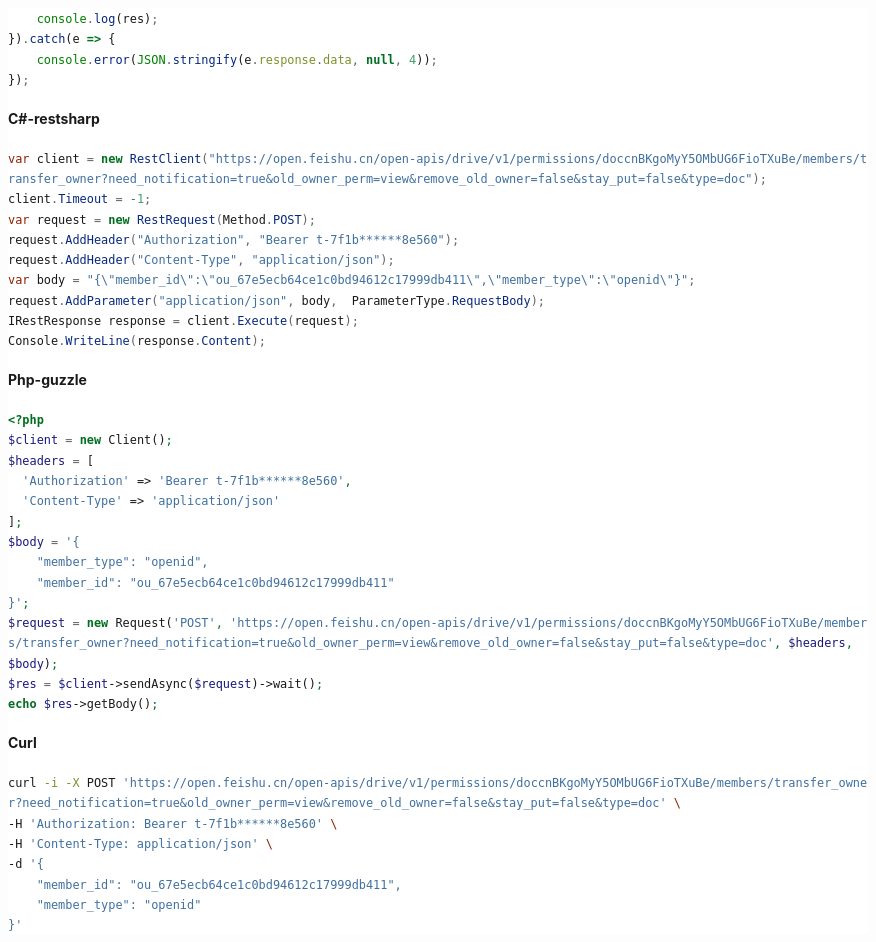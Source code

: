 ```javascript
    console.log(res);
}).catch(e => {
    console.error(JSON.stringify(e.response.data, null, 4));
});

```

#### C#-restsharp

```csharp
var client = new RestClient("https://open.feishu.cn/open-apis/drive/v1/permissions/doccnBKgoMyY5OMbUG6FioTXuBe/members/transfer_owner?need_notification=true&old_owner_perm=view&remove_old_owner=false&stay_put=false&type=doc");
client.Timeout = -1;
var request = new RestRequest(Method.POST);
request.AddHeader("Authorization", "Bearer t-7f1b******8e560");
request.AddHeader("Content-Type", "application/json");
var body = "{\"member_id\":\"ou_67e5ecb64ce1c0bd94612c17999db411\",\"member_type\":\"openid\"}";
request.AddParameter("application/json", body,  ParameterType.RequestBody);
IRestResponse response = client.Execute(request);
Console.WriteLine(response.Content);
```

#### Php-guzzle

```php
<?php
$client = new Client();
$headers = [
  'Authorization' => 'Bearer t-7f1b******8e560',
  'Content-Type' => 'application/json'
];
$body = '{
    "member_type": "openid",
    "member_id": "ou_67e5ecb64ce1c0bd94612c17999db411"
}';
$request = new Request('POST', 'https://open.feishu.cn/open-apis/drive/v1/permissions/doccnBKgoMyY5OMbUG6FioTXuBe/members/transfer_owner?need_notification=true&old_owner_perm=view&remove_old_owner=false&stay_put=false&type=doc', $headers, $body);
$res = $client->sendAsync($request)->wait();
echo $res->getBody();
```

#### Curl

```bash
curl -i -X POST 'https://open.feishu.cn/open-apis/drive/v1/permissions/doccnBKgoMyY5OMbUG6FioTXuBe/members/transfer_owner?need_notification=true&old_owner_perm=view&remove_old_owner=false&stay_put=false&type=doc' \
-H 'Authorization: Bearer t-7f1b******8e560' \
-H 'Content-Type: application/json' \
-d '{
	"member_id": "ou_67e5ecb64ce1c0bd94612c17999db411",
	"member_type": "openid"
}'
```
